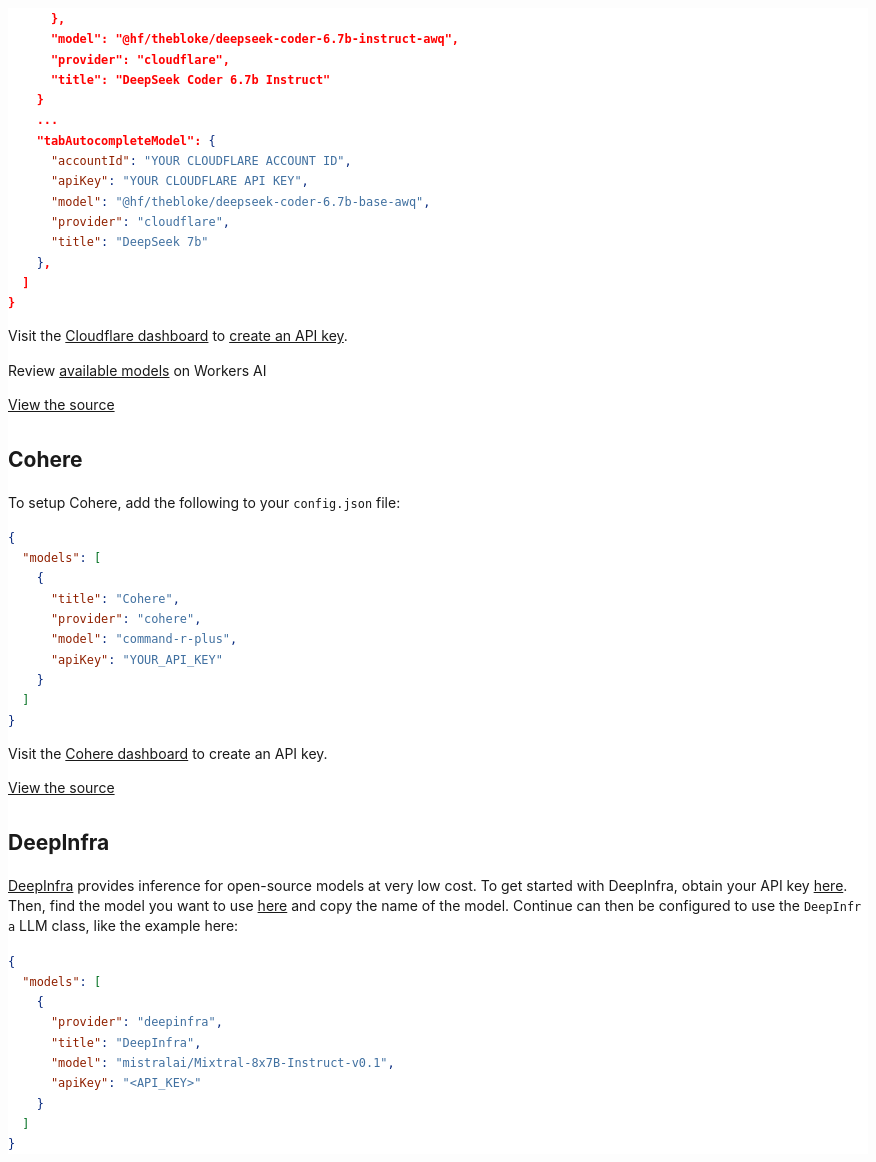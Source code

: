 ```json title="~/.continue/config.json"
      },
      "model": "@hf/thebloke/deepseek-coder-6.7b-instruct-awq",
      "provider": "cloudflare",
      "title": "DeepSeek Coder 6.7b Instruct"
    }
    ...
    "tabAutocompleteModel": {
      "accountId": "YOUR CLOUDFLARE ACCOUNT ID",
      "apiKey": "YOUR CLOUDFLARE API KEY",
      "model": "@hf/thebloke/deepseek-coder-6.7b-base-awq",
      "provider": "cloudflare",
      "title": "DeepSeek 7b"
    },
  ]
}
```

Visit the [Cloudflare dashboard](https://dash.cloudflare.com/) to [create an API key](https://developers.cloudflare.com/fundamentals/api/get-started/create-token/).

Review [available models](https://developers.cloudflare.com/workers-ai/models/) on Workers AI

[View the source](https://github.com/continuedev/continue/blob/main/core/llm/llms/Cloudflare.ts)


## Cohere

To setup Cohere, add the following to your `config.json` file:

```json title="~/.continue/config.json"
{
  "models": [
    {
      "title": "Cohere",
      "provider": "cohere",
      "model": "command-r-plus",
      "apiKey": "YOUR_API_KEY"
    }
  ]
}
```

Visit the [Cohere dashboard](https://dashboard.cohere.com/api-keys) to create an API key.

[View the source](https://github.com/continuedev/continue/blob/main/core/llm/llms/Cohere.ts)


## DeepInfra

[DeepInfra](https://deepinfra.com) provides inference for open-source models at very low cost. To get started with DeepInfra, obtain your API key [here](https://deepinfra.com/dash). Then, find the model you want to use [here](https://deepinfra.com/models?type=text-generation) and copy the name of the model. Continue can then be configured to use the `DeepInfra` LLM class, like the example here:

```json title="~/.continue/config.json"
{
  "models": [
    {
      "provider": "deepinfra",
      "title": "DeepInfra",
      "model": "mistralai/Mixtral-8x7B-Instruct-v0.1",
      "apiKey": "<API_KEY>"
    }
  ]
}
```
